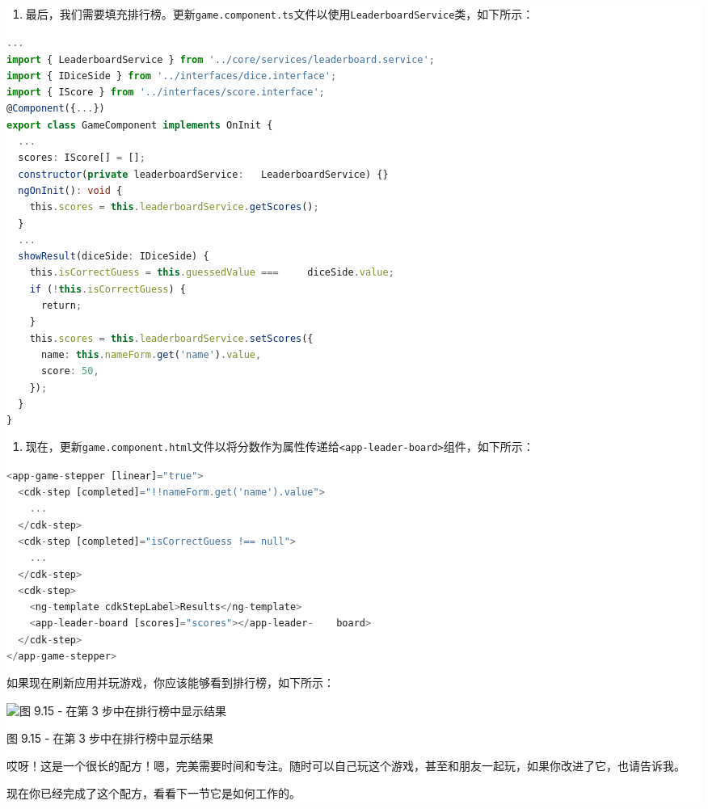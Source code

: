 1.  最后，我们需要填充排行榜。更新`game.component.ts`文件以使用`LeaderboardService`类，如下所示：

```ts
...
import { LeaderboardService } from '../core/services/leaderboard.service';
import { IDiceSide } from '../interfaces/dice.interface';
import { IScore } from '../interfaces/score.interface';
@Component({...})
export class GameComponent implements OnInit {
  ...
  scores: IScore[] = [];
  constructor(private leaderboardService:   LeaderboardService) {}
  ngOnInit(): void {
    this.scores = this.leaderboardService.getScores();
  }
  ...
  showResult(diceSide: IDiceSide) {
    this.isCorrectGuess = this.guessedValue ===     diceSide.value;
    if (!this.isCorrectGuess) {
      return;
    }
    this.scores = this.leaderboardService.setScores({
      name: this.nameForm.get('name').value,
      score: 50,
    });
  }
}
```

1.  现在，更新`game.component.html`文件以将分数作为属性传递给`<app-leader-board>`组件，如下所示：

```ts
<app-game-stepper [linear]="true">
  <cdk-step [completed]="!!nameForm.get('name').value">
    ...
  </cdk-step>
  <cdk-step [completed]="isCorrectGuess !== null">
    ...
  </cdk-step>
  <cdk-step>
    <ng-template cdkStepLabel>Results</ng-template>
    <app-leader-board [scores]="scores"></app-leader-    board>
  </cdk-step>
</app-game-stepper>
```

如果现在刷新应用并玩游戏，你应该能够看到排行榜，如下所示：

![图 9.15 - 在第 3 步中在排行榜中显示结果](https://github.com/OpenDocCN/freelearn-angular-zh/raw/master/docs/ng-cb/img/Figure_9.15_B15150.jpg)

图 9.15 - 在第 3 步中在排行榜中显示结果

哎呀！这是一个很长的配方！嗯，完美需要时间和专注。随时可以自己玩这个游戏，甚至和朋友一起玩，如果你改进了它，也请告诉我。

现在你已经完成了这个配方，看看下一节它是如何工作的。
